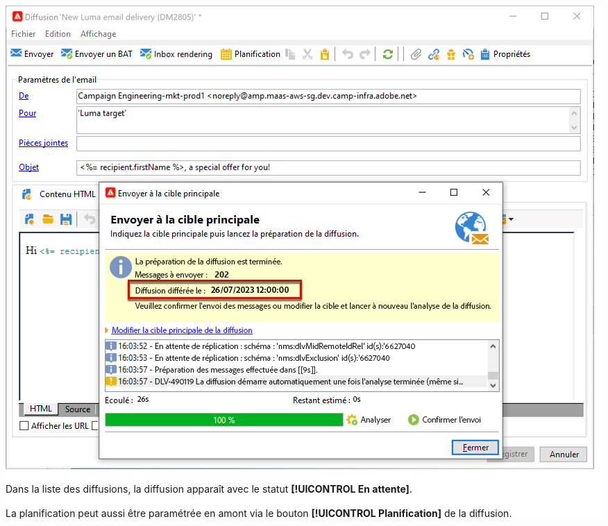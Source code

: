    ![](assets/delivery-send-scheduled.png)

Dans la liste des diffusions, la diffusion apparaît avec le statut **[!UICONTROL En attente]**.

La planification peut aussi être paramétrée en amont via le bouton **[!UICONTROL Planification]** de la diffusion.
